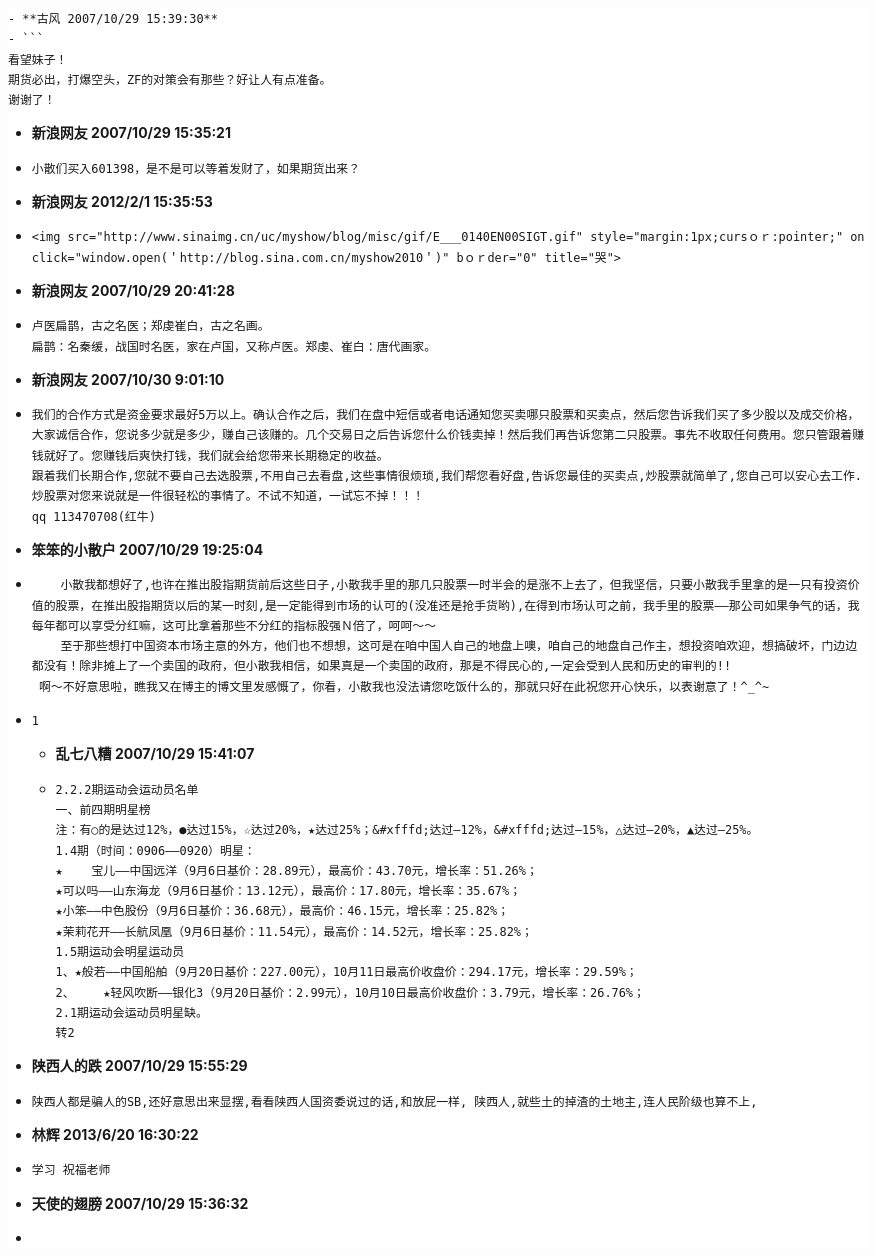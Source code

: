   ```
- **古风 2007/10/29 15:39:30**
- ```
  看望妹子！
  期货必出，打爆空头，ZF的对策会有那些？好让人有点准备。
  谢谢了！
  ```
- **新浪网友 2007/10/29 15:35:21**
- ```
  小散们买入601398，是不是可以等着发财了，如果期货出来？
  ```
- **新浪网友 2012/2/1 15:35:53**
- ```
  <img src="http://www.sinaimg.cn/uc/myshow/blog/misc/gif/E___0140EN00SIGT.gif" style="margin:1px;cursｏｒ:pointer;" onclick="window.open(＇http://blog.sina.com.cn/myshow2010＇)" bｏｒder="0" title="哭">
  ```
- **新浪网友 2007/10/29 20:41:28**
- ```
  卢医扁鹊，古之名医；郑虔崔白，古之名画。
  扁鹊：名秦缓，战国时名医，家在卢国，又称卢医。郑虔、崔白：唐代画家。
  ```
- **新浪网友 2007/10/30 9:01:10**
- ```
  我们的合作方式是资金要求最好5万以上。确认合作之后，我们在盘中短信或者电话通知您买卖哪只股票和买卖点，然后您告诉我们买了多少股以及成交价格，大家诚信合作，您说多少就是多少，赚自己该赚的。几个交易日之后告诉您什么价钱卖掉！然后我们再告诉您第二只股票。事先不收取任何费用。您只管跟着赚钱就好了。您赚钱后爽快打钱，我们就会给您带来长期稳定的收益。
  跟着我们长期合作,您就不要自己去选股票,不用自己去看盘,这些事情很烦琐,我们帮您看好盘,告诉您最佳的买卖点,炒股票就简单了,您自己可以安心去工作.炒股票对您来说就是一件很轻松的事情了。不试不知道，一试忘不掉！！！
  qq 113470708(红牛)
  ```
- **笨笨的小散户 2007/10/29 19:25:04**
- ```
      小散我都想好了,也许在推出股指期货前后这些日子,小散我手里的那几只股票一时半会的是涨不上去了，但我坚信，只要小散我手里拿的是一只有投资价值的股票，在推出股指期货以后的某一时刻,是一定能得到市场的认可的(没准还是抢手货哟),在得到市场认可之前，我手里的股票――那公司如果争气的话，我每年都可以享受分红嘛，这可比拿着那些不分红的指标股强Ｎ倍了，呵呵～～
      至于那些想打中国资本市场主意的外方，他们也不想想，这可是在咱中国人自己的地盘上噢，咱自己的地盘自己作主，想投资咱欢迎，想搞破坏，门边边都没有！除非摊上了一个卖国的政府，但小散我相信，如果真是一个卖国的政府，那是不得民心的,一定会受到人民和历史的审判的!!
   啊～不好意思啦，瞧我又在博主的博文里发感慨了，你看，小散我也没法请您吃饭什么的，那就只好在此祝您开心快乐，以表谢意了！^_^~
  ```
- ```
  1
  ```
   - **乱七八糟 2007/10/29 15:41:07**
   - ```
     2.2.2期运动会运动员名单
     一、前四期明星榜
     注：有○的是达过12%，●达过15%，☆达过20%，★达过25%；&#xfffd;达过―12%，&#xfffd;达过―15%，△达过―20%，▲达过―25%。
     1.4期（时间：0906――0920）明星：
     ★    宝儿――中国远洋（9月6日基价：28.89元），最高价：43.70元，增长率：51.26%；
     ★可以吗――山东海龙（9月6日基价：13.12元），最高价：17.80元，增长率：35.67%；
     ★小笨――中色股份（9月6日基价：36.68元），最高价：46.15元，增长率：25.82%；
     ★茉莉花开――长航凤凰（9月6日基价：11.54元），最高价：14.52元，增长率：25.82%；
     1.5期运动会明星运动员
     1、★般若――中国船舶（9月20日基价：227.00元），10月11日最高价收盘价：294.17元，增长率：29.59%；
     2、    ★轻风吹断――银化3（9月20日基价：2.99元），10月10日最高价收盘价：3.79元，增长率：26.76%；
     2.1期运动会运动员明星缺。
     转2
     ```
- **陕西人的跌 2007/10/29 15:55:29**
- ```
  陕西人都是骗人的SB,还好意思出来显摆,看看陕西人国资委说过的话,和放屁一样, 陕西人,就些土的掉渣的土地主,连人民阶级也算不上,
  ```
- **林辉 2013/6/20 16:30:22**
- ```
  学习 祝福老师
  ```
- **天使的翅膀 2007/10/29 15:36:32**
- ```